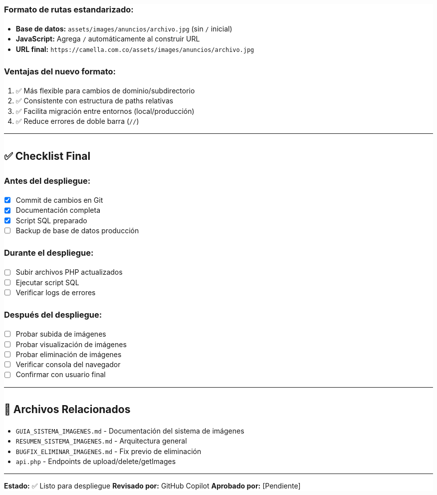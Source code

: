 ### Formato de rutas estandarizado:
- **Base de datos:** `assets/images/anuncios/archivo.jpg` (sin `/` inicial)
- **JavaScript:** Agrega `/` automáticamente al construir URL
- **URL final:** `https://camella.com.co/assets/images/anuncios/archivo.jpg`

### Ventajas del nuevo formato:
1. ✅ Más flexible para cambios de dominio/subdirectorio
2. ✅ Consistente con estructura de paths relativas
3. ✅ Facilita migración entre entornos (local/producción)
4. ✅ Reduce errores de doble barra (`//`)

---

## ✅ Checklist Final

### Antes del despliegue:
- [x] Commit de cambios en Git
- [x] Documentación completa
- [x] Script SQL preparado
- [ ] Backup de base de datos producción

### Durante el despliegue:
- [ ] Subir archivos PHP actualizados
- [ ] Ejecutar script SQL
- [ ] Verificar logs de errores

### Después del despliegue:
- [ ] Probar subida de imágenes
- [ ] Probar visualización de imágenes
- [ ] Probar eliminación de imágenes
- [ ] Verificar consola del navegador
- [ ] Confirmar con usuario final

---

## 🔗 Archivos Relacionados

- `GUIA_SISTEMA_IMAGENES.md` - Documentación del sistema de imágenes
- `RESUMEN_SISTEMA_IMAGENES.md` - Arquitectura general
- `BUGFIX_ELIMINAR_IMAGENES.md` - Fix previo de eliminación
- `api.php` - Endpoints de upload/delete/getImages

---

**Estado:** ✅ Listo para despliegue
**Revisado por:** GitHub Copilot
**Aprobado por:** [Pendiente]
